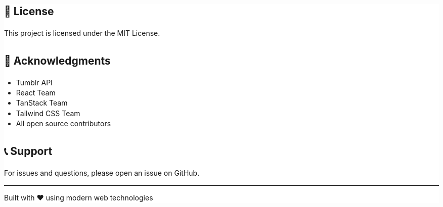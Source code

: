 ## 📄 License

This project is licensed under the MIT License.

## 🙏 Acknowledgments

- Tumblr API
- React Team
- TanStack Team
- Tailwind CSS Team
- All open source contributors

## 📞 Support

For issues and questions, please open an issue on GitHub.

---

Built with ❤️ using modern web technologies